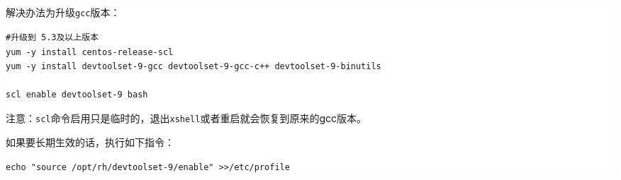 解决办法为升级`gcc`版本：

~~~
#升级到 5.3及以上版本
yum -y install centos-release-scl
yum -y install devtoolset-9-gcc devtoolset-9-gcc-c++ devtoolset-9-binutils

scl enable devtoolset-9 bash
~~~

注意：`scl`命令启用只是临时的，退出`xshell`或者重启就会恢复到原来的gcc版本。

如果要长期生效的话，执行如下指令：

~~~
echo "source /opt/rh/devtoolset-9/enable" >>/etc/profile
~~~